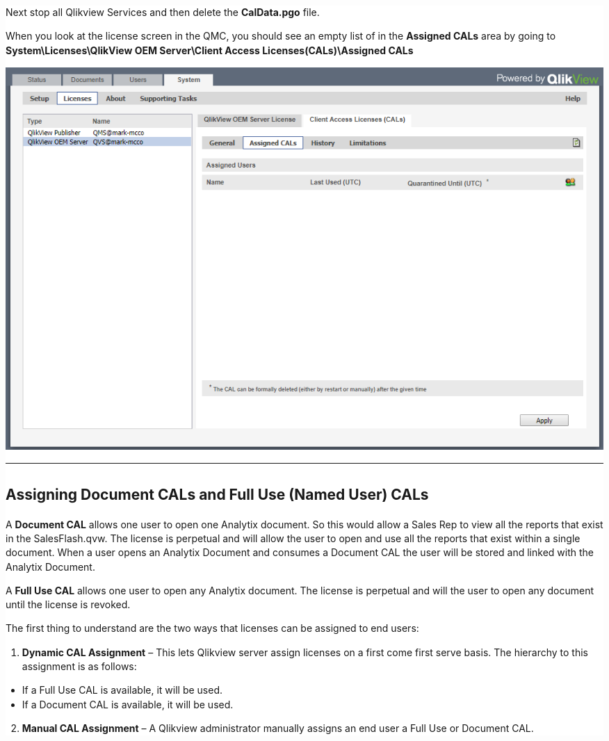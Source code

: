 Next stop all Qlikview Services and then delete the **CalData.pgo** file.  

When you look at the license screen in the QMC, you should see an empty list of in the **Assigned CALs** area by going to **System\Licenses\QlikView OEM Server\Client Access Licenses(CALs)\Assigned CALs**

![1536244729773](..\assets\support_1536244729773.png)

---

## Assigning Document CALs and Full Use (Named User) CALs

A **Document CAL** allows one user to open one Analytix document. So this would allow a Sales Rep to view all the reports that exist in the SalesFlash.qvw. The license is perpetual and will allow the user to open and use all the reports that exist within a single document. When a user opens an Analytix Document and consumes a Document CAL the user will be stored and linked with the Analytix Document.

A **Full Use CAL** allows one user to open any Analytix document. The license is perpetual and will the user to open any document until the license is revoked.

The first thing to understand are the two ways that licenses can be assigned to end users:

1. **Dynamic CAL Assignment** – This lets Qlikview server assign licenses on a first come first serve basis. The hierarchy to this assignment is as follows:
  - If a Full Use CAL is available, it will be used.
  - If a Document CAL is available, it will be used.
2. **Manual CAL Assignment** – A Qlikview administrator manually assigns an end user a Full Use or Document CAL.

